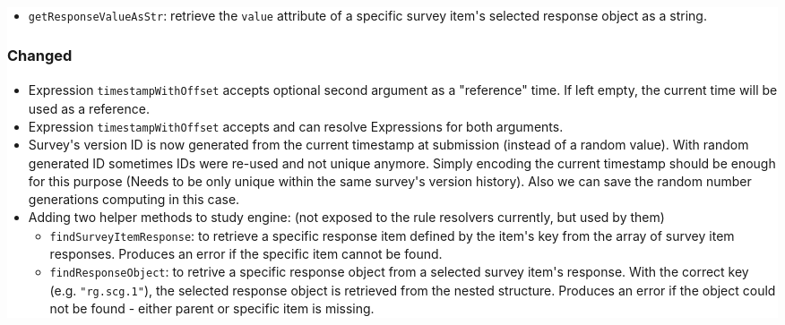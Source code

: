 - `getResponseValueAsStr`: retrieve the `value` attribute of a specific survey item's selected response object as a string.

### Changed

- Expression `timestampWithOffset` accepts optional second argument as a "reference" time. If left empty, the current time will be used as a reference.
- Expression `timestampWithOffset` accepts and can resolve Expressions for both arguments.
- Survey's version ID is now generated from the current timestamp at submission (instead of a random value). With random generated ID sometimes IDs were re-used and not unique anymore. Simply encoding the current timestamp should be enough for this purpose (Needs to be only unique within the same survey's version history). Also we can save the random number generations computing in this case.
- Adding two helper methods to study engine: (not exposed to the rule resolvers currently, but used by them)
  - `findSurveyItemResponse`: to retrieve a specific response item defined by the item's key from the array of survey item responses. Produces an error if the specific item cannot be found.
  - `findResponseObject`: to retrive a specific response object from a selected survey item's response. With the correct key (e.g. `"rg.scg.1"`), the selected response object is retrieved from the nested structure. Produces an error if the object could not be found - either parent or specific item is missing.
